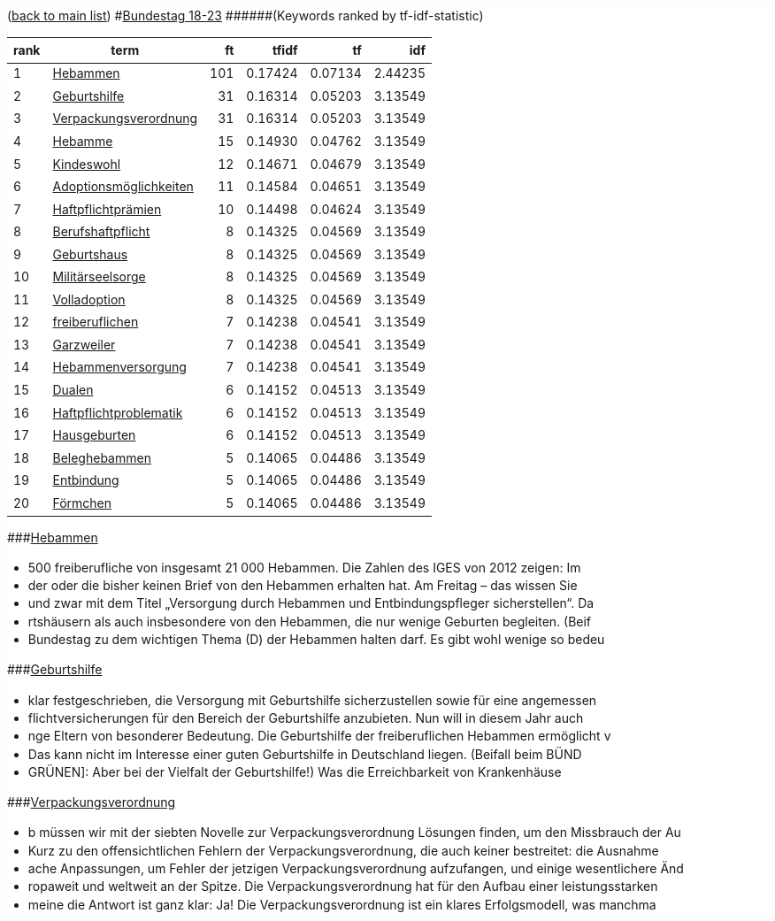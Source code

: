 ([back to main list](readme.md))
#<a href='http://dip21.bundestag.de/dip21/btp/18/18023.pdf' target='x'>Bundestag 18-23</a> 
######(Keywords ranked by tf-idf-statistic) 

rank | term | ft | tfidf | tf | idf
--- | --- | ---: | ---: | ---: | ---:
1 | [Hebammen](#hebammen) | 101 | 0.17424 | 0.07134 | 2.44235
2 | [Geburtshilfe](#geburtshilfe) | 31 | 0.16314 | 0.05203 | 3.13549
3 | [Verpackungsverordnung](#verpackungsverordnung) | 31 | 0.16314 | 0.05203 | 3.13549
4 | [Hebamme](#hebamme) | 15 | 0.14930 | 0.04762 | 3.13549
5 | [Kindeswohl](#kindeswohl) | 12 | 0.14671 | 0.04679 | 3.13549
6 | [Adoptionsmöglichkeiten](#adoptionsmöglichkeiten) | 11 | 0.14584 | 0.04651 | 3.13549
7 | [Haftpflichtprämien](#haftpflichtprämien) | 10 | 0.14498 | 0.04624 | 3.13549
8 | [Berufshaftpflicht](#berufshaftpflicht) | 8 | 0.14325 | 0.04569 | 3.13549
9 | [Geburtshaus](#geburtshaus) | 8 | 0.14325 | 0.04569 | 3.13549
10 | [Militärseelsorge](#militärseelsorge) | 8 | 0.14325 | 0.04569 | 3.13549
11 | [Volladoption](#volladoption) | 8 | 0.14325 | 0.04569 | 3.13549
12 | [freiberuflichen](#freiberuflichen) | 7 | 0.14238 | 0.04541 | 3.13549
13 | [Garzweiler](#garzweiler) | 7 | 0.14238 | 0.04541 | 3.13549
14 | [Hebammenversorgung](#hebammenversorgung) | 7 | 0.14238 | 0.04541 | 3.13549
15 | [Dualen](#dualen) | 6 | 0.14152 | 0.04513 | 3.13549
16 | [Haftpflichtproblematik](#haftpflichtproblematik) | 6 | 0.14152 | 0.04513 | 3.13549
17 | [Hausgeburten](#hausgeburten) | 6 | 0.14152 | 0.04513 | 3.13549
18 | [Beleghebammen](#beleghebammen) | 5 | 0.14065 | 0.04486 | 3.13549
19 | [Entbindung](#entbindung) | 5 | 0.14065 | 0.04486 | 3.13549
20 | [Förmchen](#förmchen) | 5 | 0.14065 | 0.04486 | 3.13549 

###[Hebammen](#bundestag-18-23)

*  500 freiberufliche von insgesamt 21 000 Hebammen. Die Zahlen des IGES von 2012 zeigen: Im 
* der oder die bisher keinen Brief von den Hebammen erhalten hat. Am Freitag – das wissen Sie
* und zwar mit dem Titel „Versorgung durch Hebammen und Entbindungspfleger sicherstellen“. Da
* rtshäusern als auch insbesondere von den Hebammen, die nur wenige Geburten begleiten. (Beif
* Bundestag zu dem wichtigen Thema (D) der Hebammen halten darf. Es gibt wohl wenige so bedeu 

###[Geburtshilfe](#bundestag-18-23)

* klar festgeschrieben, die Versorgung mit Geburtshilfe sicherzustellen sowie für eine angemessen
* flichtversicherungen für den Bereich der Geburtshilfe anzubieten. Nun will in diesem Jahr auch 
* nge Eltern von besonderer Bedeutung. Die Geburtshilfe der freiberuflichen Hebammen ermöglicht v
*  Das kann nicht im Interesse einer guten Geburtshilfe in Deutschland liegen. (Beifall beim BÜND
*  GRÜNEN]: Aber bei der Vielfalt der Geburtshilfe!) Was die Erreichbarkeit von Krankenhäuse 

###[Verpackungsverordnung](#bundestag-18-23)

* b müssen wir mit der siebten Novelle zur Verpackungsverordnung Lösungen finden, um den Missbrauch der Au
* Kurz zu den offensichtlichen Fehlern der Verpackungsverordnung, die auch keiner bestreitet: die Ausnahme
* ache Anpassungen, um Fehler der jetzigen Verpackungsverordnung aufzufangen, und einige wesentlichere Änd
* ropaweit und weltweit an der Spitze. Die Verpackungsverordnung hat für den Aufbau einer leistungsstarken
* meine die Antwort ist ganz klar: Ja! Die Verpackungsverordnung ist ein klares Erfolgsmodell, was manchma 
